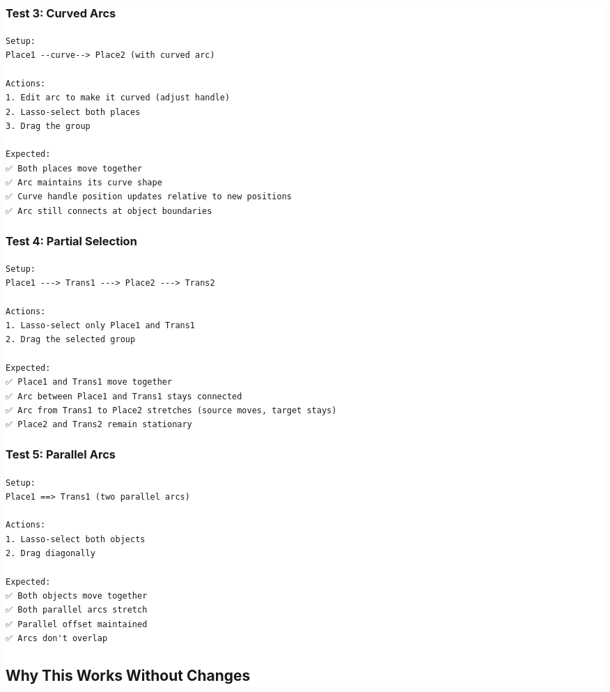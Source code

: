 ### Test 3: Curved Arcs

```
Setup:
Place1 --curve--> Place2 (with curved arc)

Actions:
1. Edit arc to make it curved (adjust handle)
2. Lasso-select both places
3. Drag the group

Expected:
✅ Both places move together
✅ Arc maintains its curve shape
✅ Curve handle position updates relative to new positions
✅ Arc still connects at object boundaries
```

### Test 4: Partial Selection

```
Setup:
Place1 ---> Trans1 ---> Place2 ---> Trans2

Actions:
1. Lasso-select only Place1 and Trans1
2. Drag the selected group

Expected:
✅ Place1 and Trans1 move together
✅ Arc between Place1 and Trans1 stays connected
✅ Arc from Trans1 to Place2 stretches (source moves, target stays)
✅ Place2 and Trans2 remain stationary
```

### Test 5: Parallel Arcs

```
Setup:
Place1 ==> Trans1 (two parallel arcs)

Actions:
1. Lasso-select both objects
2. Drag diagonally

Expected:
✅ Both objects move together
✅ Both parallel arcs stretch
✅ Parallel offset maintained
✅ Arcs don't overlap
```

## Why This Works Without Changes
